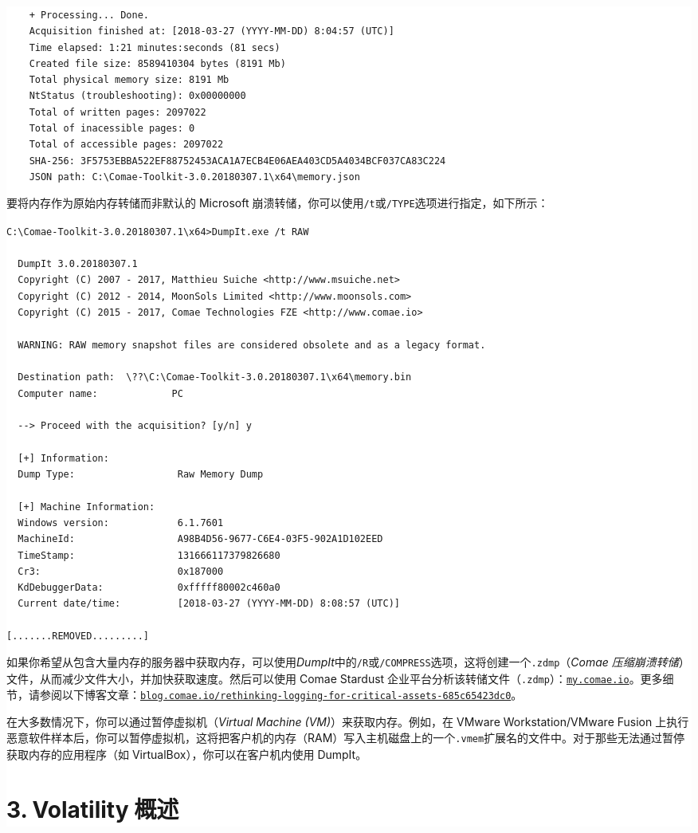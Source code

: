 ```
    + Processing... Done.
    Acquisition finished at: [2018-03-27 (YYYY-MM-DD) 8:04:57 (UTC)]
    Time elapsed: 1:21 minutes:seconds (81 secs)
    Created file size: 8589410304 bytes (8191 Mb)
    Total physical memory size: 8191 Mb
    NtStatus (troubleshooting): 0x00000000
    Total of written pages: 2097022
    Total of inacessible pages: 0
    Total of accessible pages: 2097022
    SHA-256: 3F5753EBBA522EF88752453ACA1A7ECB4E06AEA403CD5A4034BCF037CA83C224
    JSON path: C:\Comae-Toolkit-3.0.20180307.1\x64\memory.json
```

要将内存作为原始内存转储而非默认的 Microsoft 崩溃转储，你可以使用`/t`或`/TYPE`选项进行指定，如下所示：

```
C:\Comae-Toolkit-3.0.20180307.1\x64>DumpIt.exe /t RAW

  DumpIt 3.0.20180307.1
  Copyright (C) 2007 - 2017, Matthieu Suiche <http://www.msuiche.net>
  Copyright (C) 2012 - 2014, MoonSols Limited <http://www.moonsols.com>
  Copyright (C) 2015 - 2017, Comae Technologies FZE <http://www.comae.io>

  WARNING: RAW memory snapshot files are considered obsolete and as a legacy format.

  Destination path:  \??\C:\Comae-Toolkit-3.0.20180307.1\x64\memory.bin
  Computer name:             PC

  --> Proceed with the acquisition? [y/n] y

  [+] Information:
  Dump Type:                  Raw Memory Dump

  [+] Machine Information:
  Windows version:            6.1.7601
  MachineId:                  A98B4D56-9677-C6E4-03F5-902A1D102EED
  TimeStamp:                  131666117379826680
  Cr3:                        0x187000
  KdDebuggerData:             0xfffff80002c460a0
  Current date/time:          [2018-03-27 (YYYY-MM-DD) 8:08:57 (UTC)]

[.......REMOVED.........]
```

如果你希望从包含大量内存的服务器中获取内存，可以使用*DumpIt*中的`/R`或`/COMPRESS`选项，这将创建一个`.zdmp`（*Comae 压缩崩溃转储*）文件，从而减少文件大小，并加快获取速度。然后可以使用 Comae Stardust 企业平台分析该转储文件（`.zdmp`）：[`my.comae.io`](https://my.comae.io)。更多细节，请参阅以下博客文章：[`blog.comae.io/rethinking-logging-for-critical-assets-685c65423dc0`](https://blog.comae.io/rethinking-logging-for-critical-assets-685c65423dc0)。

在大多数情况下，你可以通过暂停虚拟机（*Virtual Machine (VM)*）来获取内存。例如，在 VMware Workstation/VMware Fusion 上执行恶意软件样本后，你可以暂停虚拟机，这将把客户机的内存（RAM）写入主机磁盘上的一个`.vmem`扩展名的文件中。对于那些无法通过暂停获取内存的应用程序（如 VirtualBox），你可以在客户机内使用 DumpIt。

# 3\. Volatility 概述
